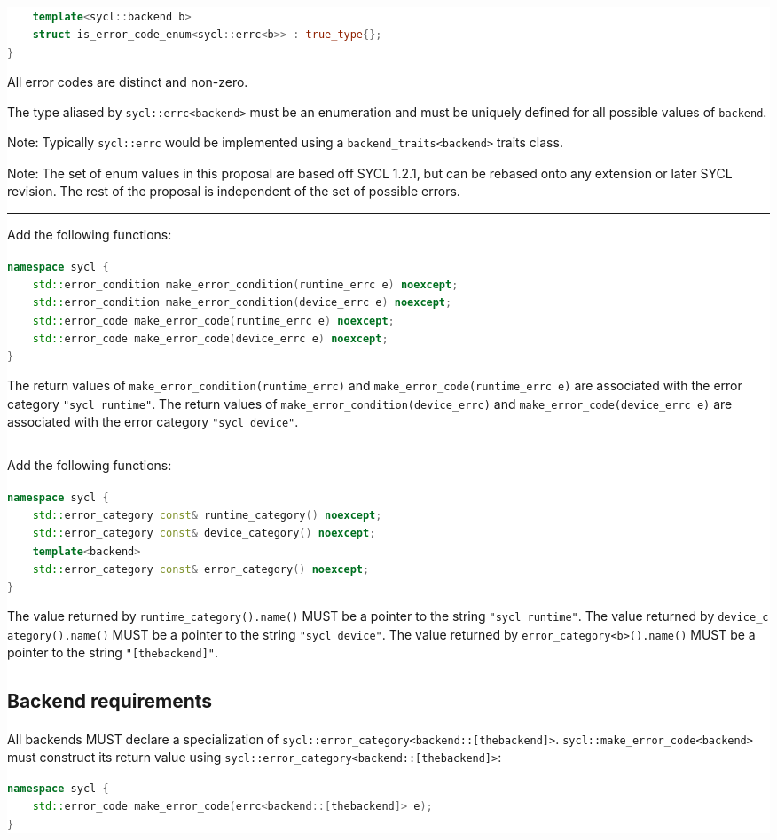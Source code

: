 ```c++
    template<sycl::backend b>
    struct is_error_code_enum<sycl::errc<b>> : true_type{};
}
```

All error codes are distinct and non-zero.

The type aliased by `sycl::errc<backend>` must be an enumeration and must be uniquely defined for all possible values of `backend`.

Note: Typically `sycl::errc` would be implemented using a `backend_traits<backend>` traits class.

Note: The set of enum values in this proposal are based off SYCL 1.2.1, but can be rebased onto any extension or later SYCL revision.
The rest of the proposal is independent of the set of possible errors.

---

Add the following functions:

```c++
namespace sycl {
    std::error_condition make_error_condition(runtime_errc e) noexcept;
    std::error_condition make_error_condition(device_errc e) noexcept;
    std::error_code make_error_code(runtime_errc e) noexcept;
    std::error_code make_error_code(device_errc e) noexcept;
}
```

The return values of `make_error_condition(runtime_errc)` and `make_error_code(runtime_errc e)` are associated with the error category `"sycl runtime"`. The return values of `make_error_condition(device_errc)` and `make_error_code(device_errc e)` are associated with the error category `"sycl device"`.

---

Add the following functions:

```c++
namespace sycl {
    std::error_category const& runtime_category() noexcept;
    std::error_category const& device_category() noexcept;
    template<backend>
    std::error_category const& error_category() noexcept;
}
```

The value returned by `runtime_category().name()` MUST be a pointer to the string `"sycl runtime"`.
The value returned by `device_category().name()` MUST be a pointer to the string `"sycl device"`.
The value returned by `error_category<b>().name()` MUST be a pointer to the string `"[thebackend]"`.

## Backend requirements

All backends MUST declare a specialization of `sycl::error_category<backend::[thebackend]>`.
`sycl::make_error_code<backend>` must construct its return value using `sycl::error_category<backend::[thebackend]>`:
```c++
namespace sycl {
    std::error_code make_error_code(errc<backend::[thebackend]> e);
}
```


[!OUTCOME]: https://www.boost.org/doc/libs/1_72_0/libs/outcome/doc/html/index.html
[!LLVM-EXPECTED]: https://llvm.org/doxygen/classllvm_1_1Expected.html
[!ASIO]: https://think-async.com/Asio/